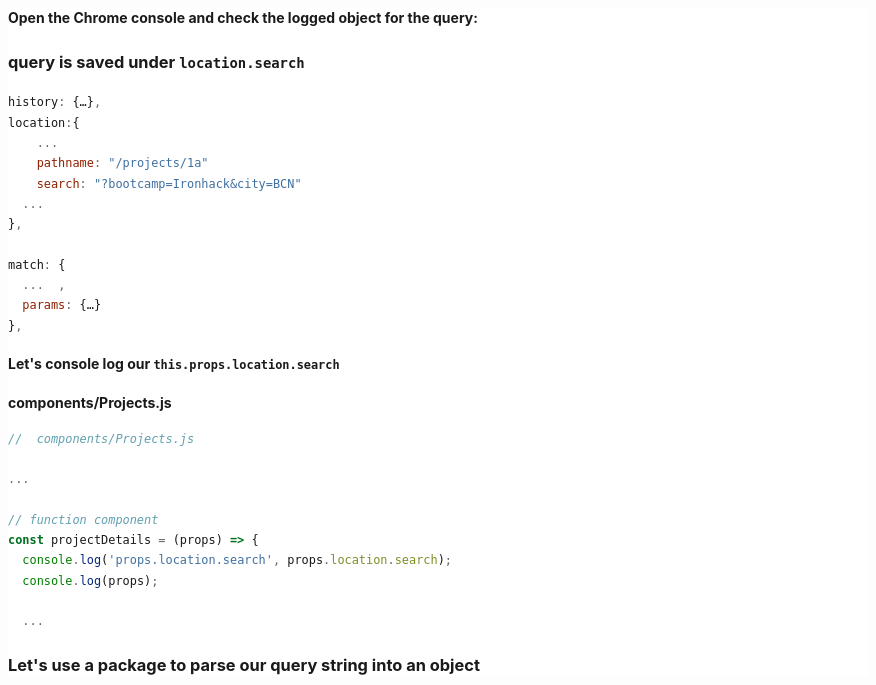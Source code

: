 





#### Open the Chrome console and check the logged object for the query:



### query is saved under `location.search`



```js
history: {…},
location:{ 
	...
	pathname: "/projects/1a"
	search: "?bootcamp=Ironhack&city=BCN"
  ...
},

match: { 
  ...  ,
  params: {…}
},
```









#### Let's console log our `this.props.location.search`



**components/Projects.js**

```jsx
//	components/Projects.js

...

// function component
const projectDetails = (props) => {
  console.log('props.location.search', props.location.search);
  console.log(props);
  
  ...
```









### Let's use a package to parse our query string into an object
